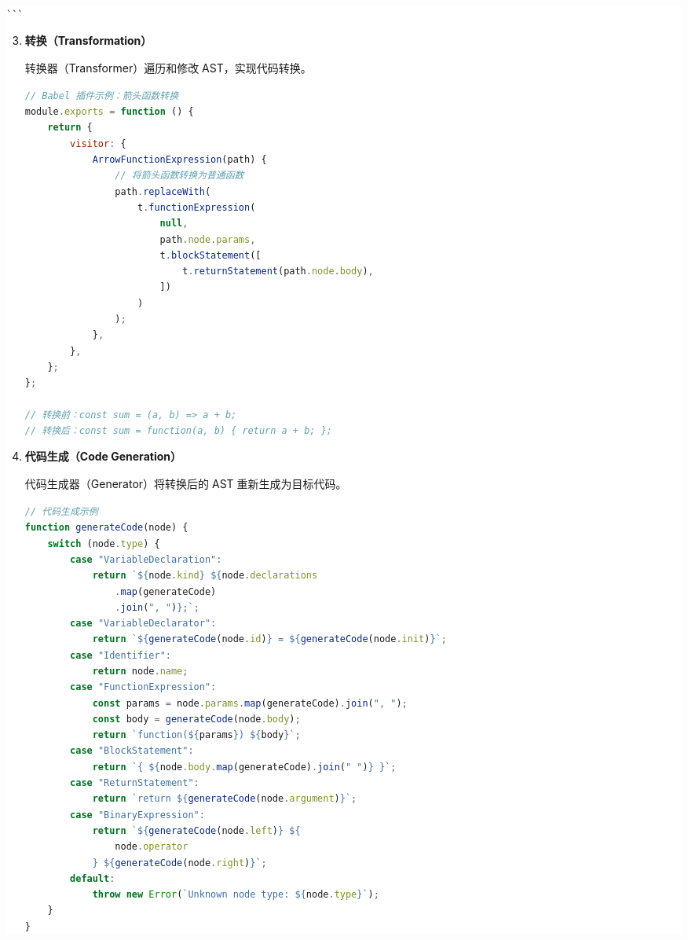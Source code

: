     ```

3. **转换（Transformation）**

    转换器（Transformer）遍历和修改 AST，实现代码转换。

    ```javascript
    // Babel 插件示例：箭头函数转换
    module.exports = function () {
        return {
            visitor: {
                ArrowFunctionExpression(path) {
                    // 将箭头函数转换为普通函数
                    path.replaceWith(
                        t.functionExpression(
                            null,
                            path.node.params,
                            t.blockStatement([
                                t.returnStatement(path.node.body),
                            ])
                        )
                    );
                },
            },
        };
    };

    // 转换前：const sum = (a, b) => a + b;
    // 转换后：const sum = function(a, b) { return a + b; };
    ```

4. **代码生成（Code Generation）**

    代码生成器（Generator）将转换后的 AST 重新生成为目标代码。

    ```javascript
    // 代码生成示例
    function generateCode(node) {
        switch (node.type) {
            case "VariableDeclaration":
                return `${node.kind} ${node.declarations
                    .map(generateCode)
                    .join(", ")};`;
            case "VariableDeclarator":
                return `${generateCode(node.id)} = ${generateCode(node.init)}`;
            case "Identifier":
                return node.name;
            case "FunctionExpression":
                const params = node.params.map(generateCode).join(", ");
                const body = generateCode(node.body);
                return `function(${params}) ${body}`;
            case "BlockStatement":
                return `{ ${node.body.map(generateCode).join(" ")} }`;
            case "ReturnStatement":
                return `return ${generateCode(node.argument)}`;
            case "BinaryExpression":
                return `${generateCode(node.left)} ${
                    node.operator
                } ${generateCode(node.right)}`;
            default:
                throw new Error(`Unknown node type: ${node.type}`);
        }
    }
    ```
